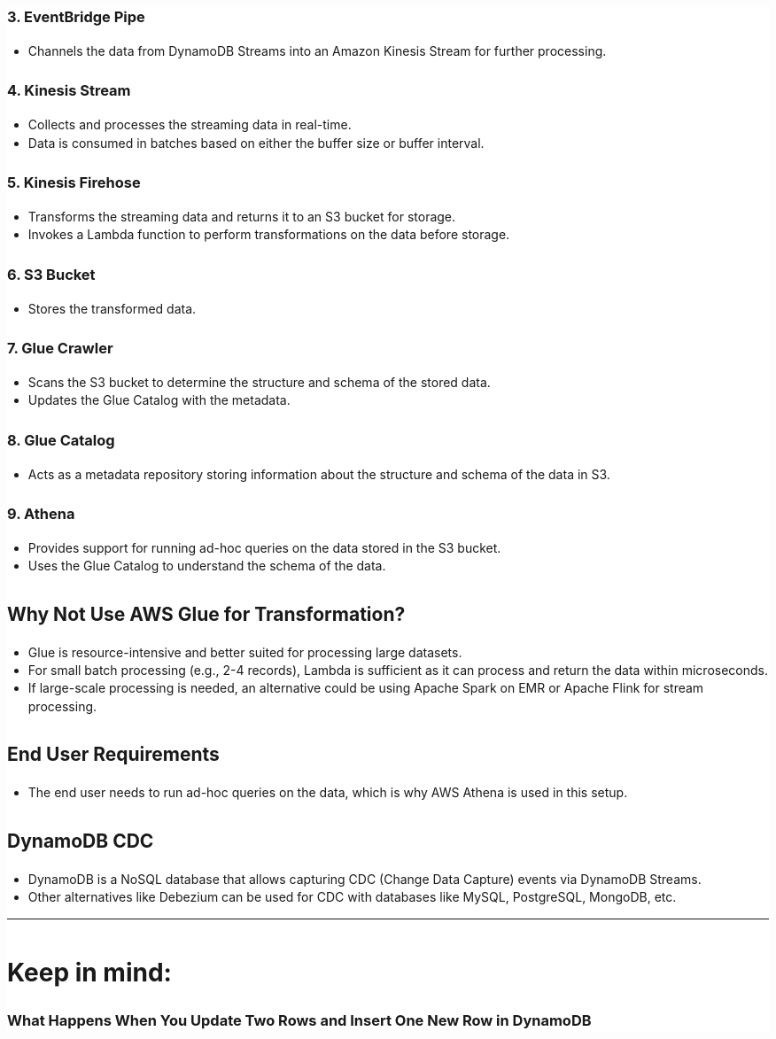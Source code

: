 ### 3. EventBridge Pipe
- Channels the data from DynamoDB Streams into an Amazon Kinesis Stream for further processing.

### 4. Kinesis Stream
- Collects and processes the streaming data in real-time.
- Data is consumed in batches based on either the buffer size or buffer interval.

### 5. Kinesis Firehose
- Transforms the streaming data and returns it to an S3 bucket for storage.
- Invokes a Lambda function to perform transformations on the data before storage.

### 6. S3 Bucket
- Stores the transformed data.

### 7. Glue Crawler
- Scans the S3 bucket to determine the structure and schema of the stored data.
- Updates the Glue Catalog with the metadata.

### 8. Glue Catalog
- Acts as a metadata repository storing information about the structure and schema of the data in S3.

### 9. Athena
- Provides support for running ad-hoc queries on the data stored in the S3 bucket.
- Uses the Glue Catalog to understand the schema of the data.

## Why Not Use AWS Glue for Transformation?
- Glue is resource-intensive and better suited for processing large datasets.
- For small batch processing (e.g., 2-4 records), Lambda is sufficient as it can process and return the data within microseconds.
- If large-scale processing is needed, an alternative could be using Apache Spark on EMR or Apache Flink for stream processing.

## End User Requirements
- The end user needs to run ad-hoc queries on the data, which is why AWS Athena is used in this setup.

## DynamoDB CDC
- DynamoDB is a NoSQL database that allows capturing CDC (Change Data Capture) events via DynamoDB Streams.
- Other alternatives like Debezium can be used for CDC with databases like MySQL, PostgreSQL, MongoDB, etc.

---

# Keep in mind:
### What Happens When You Update Two Rows and Insert One New Row in DynamoDB
